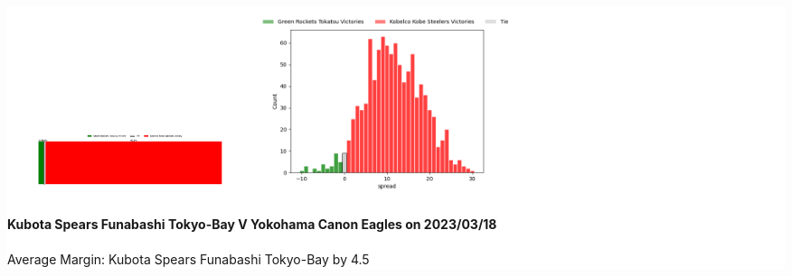<img src="plots/resultbar_Kobelco Kobe Steelers_V_Green Rockets Tokatsu_10.png" width="32%" />
<img src="plots/spreads_Kobelco Kobe Steelers_V_Green Rockets Tokatsu_10.png" width="32%" />
</p>

#### Kubota Spears Funabashi Tokyo-Bay V Yokohama Canon Eagles on 2023/03/18


Average Margin: Kubota Spears Funabashi Tokyo-Bay by 4.5

<p float="left">